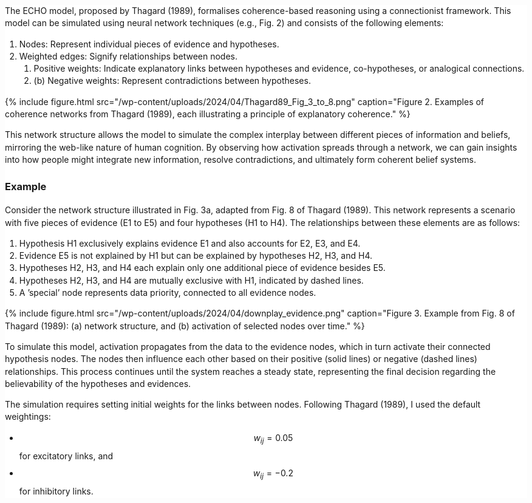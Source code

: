 The ECHO model, proposed by Thagard (1989), formalises coherence-based reasoning using a connectionist framework. 
This model can be simulated using neural network techniques (e.g., Fig. 2) and consists of the following elements:
1. Nodes: Represent individual pieces of evidence and hypotheses.
2. Weighted edges: Signify relationships between nodes.
    1. Positive weights: Indicate explanatory links between hypotheses and evidence, co-hypotheses, or analogical connections.
    2. (b) Negative weights: Represent contradictions between hypotheses.

{%
    include figure.html
    src="/wp-content/uploads/2024/04/Thagard89_Fig_3_to_8.png"
    caption="Figure 2. Examples of coherence networks from Thagard (1989), each illustrating a principle of explanatory coherence."
%}

This network structure allows the model to simulate the complex interplay between different pieces of information and beliefs, 
mirroring the web-like nature of human cognition. 
By observing how activation spreads through a network, 
we can gain insights into how people might integrate new information, resolve contradictions, and ultimately form coherent belief systems.

<h3>Example</h3>

Consider the network structure illustrated in Fig. 3a, adapted from Fig. 8 of Thagard (1989). 
This network represents a scenario with five pieces of evidence (E1 to E5) and four hypotheses (H1 to H4). 
The relationships between these elements are as follows:
1. Hypothesis H1 exclusively explains evidence E1 and also accounts for E2, E3, and E4.
2. Evidence E5 is not explained by H1 but can be explained by hypotheses H2, H3, and H4.
3. Hypotheses H2, H3, and H4 each explain only one additional piece of evidence besides E5.
4. Hypotheses H2, H3, and H4 are mutually exclusive with H1, indicated by dashed lines.
5. A ’special’ node represents data priority, connected to all evidence nodes.

{%
    include figure.html
    src="/wp-content/uploads/2024/04/downplay_evidence.png"
    caption="Figure 3. Example from Fig. 8 of Thagard (1989): (a) network structure, and (b) activation of selected nodes over time."
%}

To simulate this model, activation propagates from the data to the evidence nodes, 
which in turn activate their connected hypothesis nodes. 
The nodes then influence each other based on their positive (solid lines) or negative (dashed lines) relationships. 
This process continues until the system reaches a steady state, 
representing the final decision regarding the believability of the hypotheses and evidences.

The simulation requires setting initial weights for the links between nodes. 
Following Thagard (1989), I used the default weightings:
- $$w_{ij} = 0.05$$ for excitatory links, and
- $$w_{ij} = -0.2$$ for inhibitory links.
